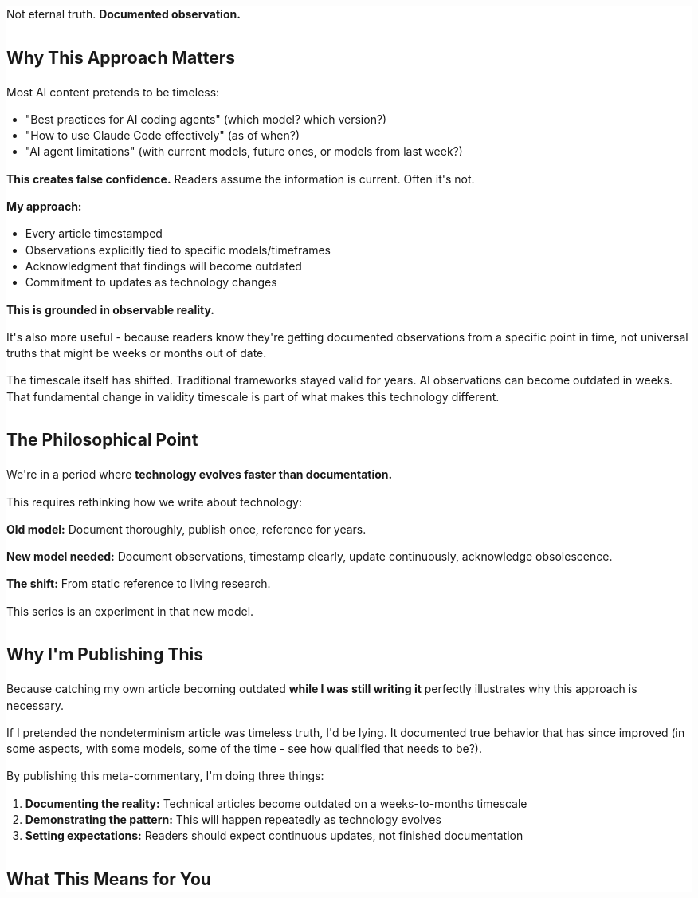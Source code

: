 Not eternal truth. **Documented observation.**

## Why This Approach Matters

Most AI content pretends to be timeless:
- "Best practices for AI coding agents" (which model? which version?)
- "How to use Claude Code effectively" (as of when?)
- "AI agent limitations" (with current models, future ones, or models from last week?)

**This creates false confidence.** Readers assume the information is current. Often it's not.

**My approach:**
- Every article timestamped
- Observations explicitly tied to specific models/timeframes
- Acknowledgment that findings will become outdated
- Commitment to updates as technology changes

**This is grounded in observable reality.**

It's also more useful - because readers know they're getting documented observations from a specific point in time, not universal truths that might be weeks or months out of date.

The timescale itself has shifted. Traditional frameworks stayed valid for years. AI observations can become outdated in weeks. That fundamental change in validity timescale is part of what makes this technology different.

## The Philosophical Point

We're in a period where **technology evolves faster than documentation.**

This requires rethinking how we write about technology:

**Old model:** Document thoroughly, publish once, reference for years.

**New model needed:** Document observations, timestamp clearly, update continuously, acknowledge obsolescence.

**The shift:** From static reference to living research.

This series is an experiment in that new model.

## Why I'm Publishing This

Because catching my own article becoming outdated **while I was still writing it** perfectly illustrates why this approach is necessary.

If I pretended the nondeterminism article was timeless truth, I'd be lying. It documented true behavior that has since improved (in some aspects, with some models, some of the time - see how qualified that needs to be?).

By publishing this meta-commentary, I'm doing three things:

1. **Documenting the reality:** Technical articles become outdated on a weeks-to-months timescale
2. **Demonstrating the pattern:** This will happen repeatedly as technology evolves
3. **Setting expectations:** Readers should expect continuous updates, not finished documentation

## What This Means for You
